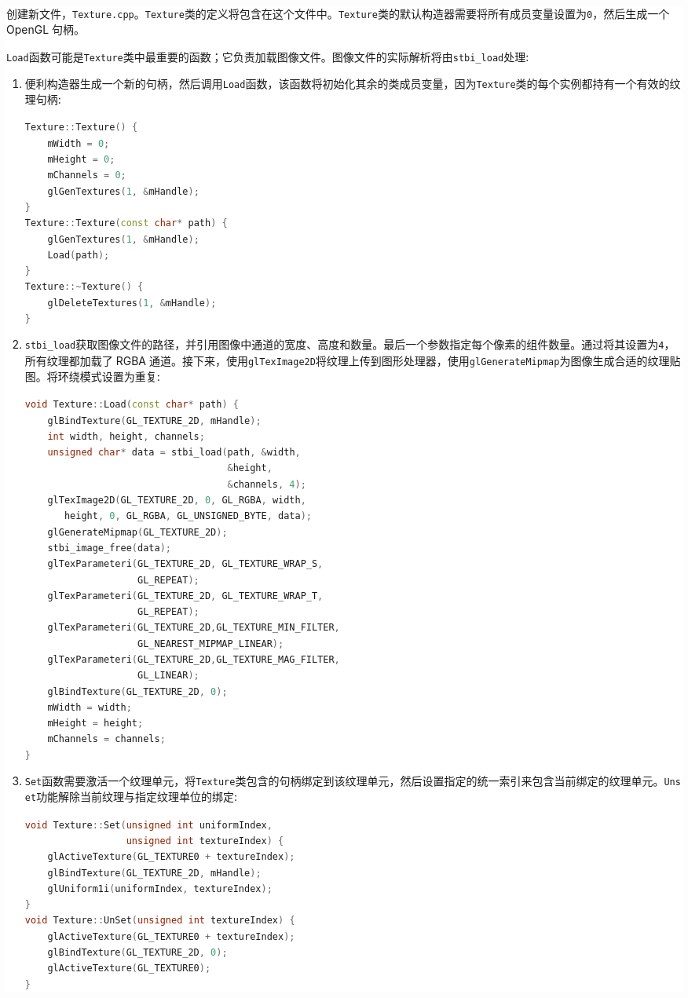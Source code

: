 创建新文件，`Texture.cpp`。`Texture`类的定义将包含在这个文件中。`Texture`类的默认构造器需要将所有成员变量设置为`0`，然后生成一个 OpenGL 句柄。

`Load`函数可能是`Texture`类中最重要的函数；它负责加载图像文件。图像文件的实际解析将由`stbi_load`处理:

1.  便利构造器生成一个新的句柄，然后调用`Load`函数，该函数将初始化其余的类成员变量，因为`Texture`类的每个实例都持有一个有效的纹理句柄:

    ```cpp
    Texture::Texture() {
        mWidth = 0;
        mHeight = 0;
        mChannels = 0;
        glGenTextures(1, &mHandle);
    }
    Texture::Texture(const char* path) {
        glGenTextures(1, &mHandle);
        Load(path);
    }
    Texture::~Texture() {
        glDeleteTextures(1, &mHandle);
    }
    ```

2.  `stbi_load`获取图像文件的路径，并引用图像中通道的宽度、高度和数量。最后一个参数指定每个像素的组件数量。通过将其设置为`4`，所有纹理都加载了 RGBA 通道。接下来，使用`glTexImage2D`将纹理上传到图形处理器，使用`glGenerateMipmap`为图像生成合适的纹理贴图。将环绕模式设置为重复:

    ```cpp
    void Texture::Load(const char* path) {
        glBindTexture(GL_TEXTURE_2D, mHandle);
        int width, height, channels;
        unsigned char* data = stbi_load(path, &width, 
                                        &height, 
                                        &channels, 4);
        glTexImage2D(GL_TEXTURE_2D, 0, GL_RGBA, width, 
           height, 0, GL_RGBA, GL_UNSIGNED_BYTE, data);
        glGenerateMipmap(GL_TEXTURE_2D);
        stbi_image_free(data);
        glTexParameteri(GL_TEXTURE_2D, GL_TEXTURE_WRAP_S, 
                        GL_REPEAT);
        glTexParameteri(GL_TEXTURE_2D, GL_TEXTURE_WRAP_T, 
                        GL_REPEAT);
        glTexParameteri(GL_TEXTURE_2D,GL_TEXTURE_MIN_FILTER,
                        GL_NEAREST_MIPMAP_LINEAR);
        glTexParameteri(GL_TEXTURE_2D,GL_TEXTURE_MAG_FILTER,
                        GL_LINEAR);
        glBindTexture(GL_TEXTURE_2D, 0);
        mWidth = width;
        mHeight = height;
        mChannels = channels;
    }
    ```

3.  `Set`函数需要激活一个纹理单元，将`Texture`类包含的句柄绑定到该纹理单元，然后设置指定的统一索引来包含当前绑定的纹理单元。`Unset`功能解除当前纹理与指定纹理单位的绑定:

    ```cpp
    void Texture::Set(unsigned int uniformIndex, 
                      unsigned int textureIndex) {
        glActiveTexture(GL_TEXTURE0 + textureIndex);
        glBindTexture(GL_TEXTURE_2D, mHandle);
        glUniform1i(uniformIndex, textureIndex);
    }
    void Texture::UnSet(unsigned int textureIndex) {
        glActiveTexture(GL_TEXTURE0 + textureIndex);
        glBindTexture(GL_TEXTURE_2D, 0);
        glActiveTexture(GL_TEXTURE0);
    }
    ```
